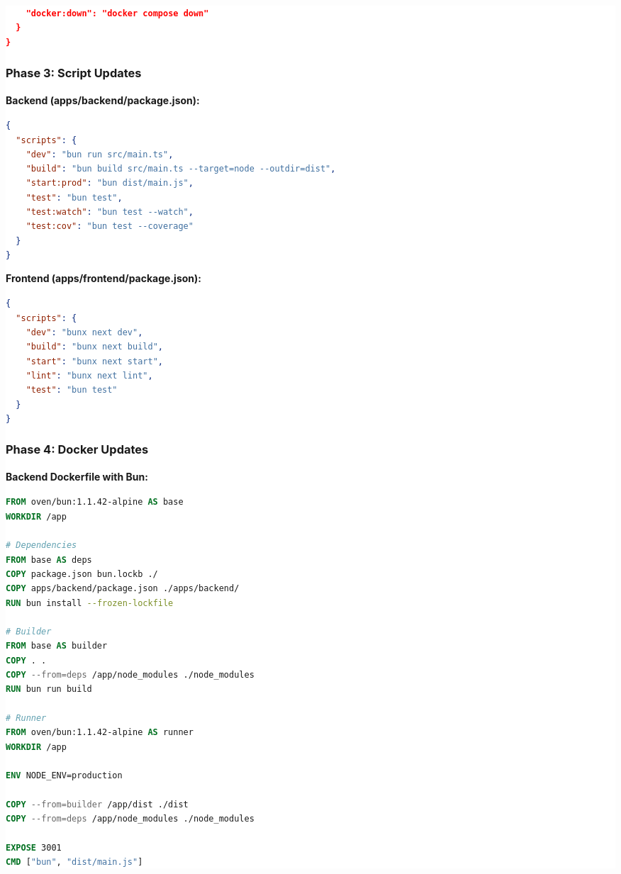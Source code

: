 ```json
    "docker:down": "docker compose down"
  }
}
```

### Phase 3: Script Updates

**Backend (apps/backend/package.json):**
```json
{
  "scripts": {
    "dev": "bun run src/main.ts",
    "build": "bun build src/main.ts --target=node --outdir=dist",
    "start:prod": "bun dist/main.js",
    "test": "bun test",
    "test:watch": "bun test --watch",
    "test:cov": "bun test --coverage"
  }
}
```

**Frontend (apps/frontend/package.json):**
```json
{
  "scripts": {
    "dev": "bunx next dev",
    "build": "bunx next build",
    "start": "bunx next start",
    "lint": "bunx next lint",
    "test": "bun test"
  }
}
```

### Phase 4: Docker Updates

**Backend Dockerfile with Bun:**
```dockerfile
FROM oven/bun:1.1.42-alpine AS base
WORKDIR /app

# Dependencies
FROM base AS deps
COPY package.json bun.lockb ./
COPY apps/backend/package.json ./apps/backend/
RUN bun install --frozen-lockfile

# Builder
FROM base AS builder
COPY . .
COPY --from=deps /app/node_modules ./node_modules
RUN bun run build

# Runner
FROM oven/bun:1.1.42-alpine AS runner
WORKDIR /app

ENV NODE_ENV=production

COPY --from=builder /app/dist ./dist
COPY --from=deps /app/node_modules ./node_modules

EXPOSE 3001
CMD ["bun", "dist/main.js"]
```
